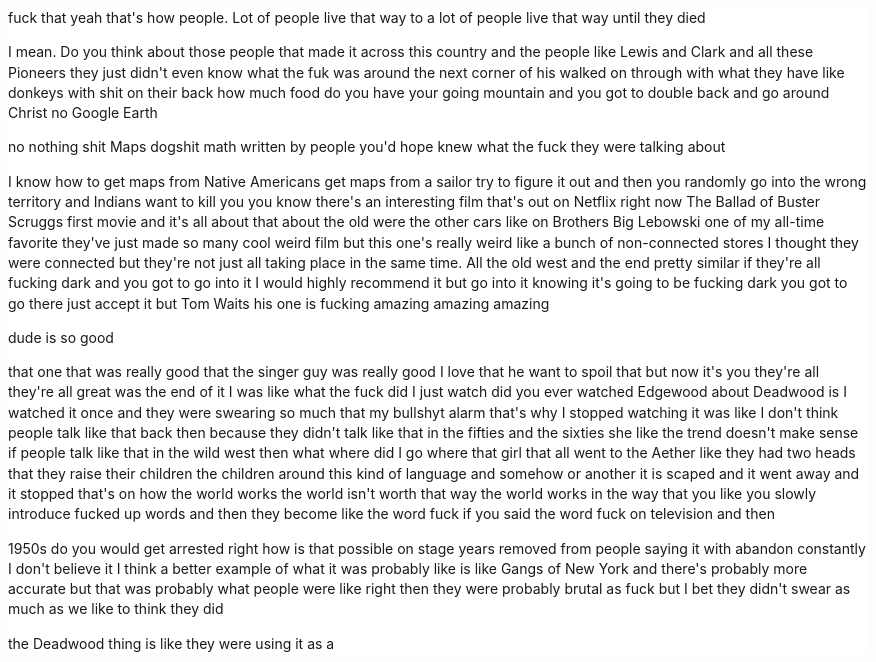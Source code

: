 <timemark seconds="8738" />

fuck that yeah that's how people. Lot of people live that way to a lot of people live that way until they died

<timemark seconds="8745" />

I mean. Do you think about those people that made it across this country and the people like Lewis and Clark and all these Pioneers they just didn't even know what the fuk was around the next corner of his walked on through with what they have like donkeys with shit on their back how much food do you have your going mountain and you got to double back and go around Christ no Google Earth

<timemark seconds="8775" />

no nothing shit Maps dogshit math written by people you'd hope knew what the fuck they were talking about

<timemark seconds="8784" />

I know how to get maps from Native Americans get maps from a sailor try to figure it out and then you randomly go into the wrong territory and Indians want to kill you you know there's an interesting film that's out on Netflix right now The Ballad of Buster Scruggs first movie and it's all about that about the old were the other cars like on Brothers Big Lebowski one of my all-time favorite they've just made so many cool weird film but this one's really weird like a bunch of non-connected stores I thought they were connected but they're not just all taking place in the same time. All the old west and the end pretty similar if they're all fucking dark and you got to go into it I would highly recommend it but go into it knowing it's going to be fucking dark you got to go there just accept it but Tom Waits his one is fucking amazing amazing amazing

<timemark seconds="8844" />

dude is so good

<timemark seconds="8847" />

that one that was really good that the singer guy was really good I love that he want to spoil that but now it's you they're all they're all great was the end of it I was like what the fuck did I just watch did you ever watched Edgewood about Deadwood is I watched it once and they were swearing so much that my bullshyt alarm that's why I stopped watching it was like I don't think people talk like that back then because they didn't talk like that in the fifties and the sixties she like the trend doesn't make sense if people talk like that in the wild west then what where did I go where that girl that all went to the Aether like they had two heads that they raise their children the children around this kind of language and somehow or another it is scaped and it went away and it stopped that's on how the world works the world isn't worth that way the world works in the way that you like you slowly introduce fucked up words and then they become like the word fuck if you said the word fuck on television and then

<timemark seconds="8907" />

1950s do you would get arrested right how is that possible on stage years removed from people saying it with abandon constantly I don't believe it I think a better example of what it was probably like is like Gangs of New York and there's probably more accurate but that was probably what people were like right then they were probably brutal as fuck but I bet they didn't swear as much as we like to think they did

<timemark seconds="8939" />

the Deadwood thing is like they were using it as a
